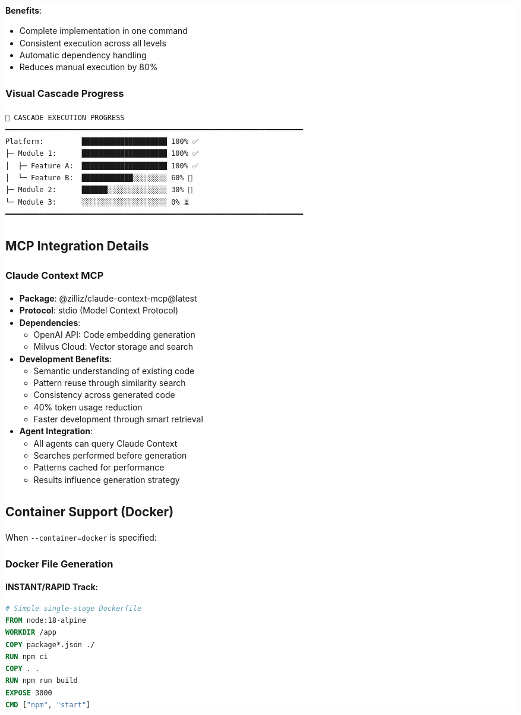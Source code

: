 **Benefits**:
- Complete implementation in one command
- Consistent execution across all levels
- Automatic dependency handling
- Reduces manual execution by 80%

### Visual Cascade Progress
```
🔄 CASCADE EXECUTION PROGRESS
━━━━━━━━━━━━━━━━━━━━━━━━━━━━━━━━━━━━━━━━━━━━━━━━━━━━━━━━━━━━━━━━━━━━━━
Platform:         ████████████████████ 100% ✅
├─ Module 1:      ████████████████████ 100% ✅
│  ├─ Feature A:  ████████████████████ 100% ✅
│  └─ Feature B:  ████████████░░░░░░░░ 60% 🔄
├─ Module 2:      ██████░░░░░░░░░░░░░░ 30% 🔄
└─ Module 3:      ░░░░░░░░░░░░░░░░░░░░ 0% ⏳
━━━━━━━━━━━━━━━━━━━━━━━━━━━━━━━━━━━━━━━━━━━━━━━━━━━━━━━━━━━━━━━━━━━━━━
```

## MCP Integration Details

### Claude Context MCP
- **Package**: @zilliz/claude-context-mcp@latest
- **Protocol**: stdio (Model Context Protocol)
- **Dependencies**:
  - OpenAI API: Code embedding generation
  - Milvus Cloud: Vector storage and search
- **Development Benefits**:
  - Semantic understanding of existing code
  - Pattern reuse through similarity search
  - Consistency across generated code
  - 40% token usage reduction
  - Faster development through smart retrieval
- **Agent Integration**:
  - All agents can query Claude Context
  - Searches performed before generation
  - Patterns cached for performance
  - Results influence generation strategy

## Container Support (Docker)

When `--container=docker` is specified:

### Docker File Generation

**INSTANT/RAPID Track:**
```dockerfile
# Simple single-stage Dockerfile
FROM node:18-alpine
WORKDIR /app
COPY package*.json ./
RUN npm ci
COPY . .
RUN npm run build
EXPOSE 3000
CMD ["npm", "start"]
```
